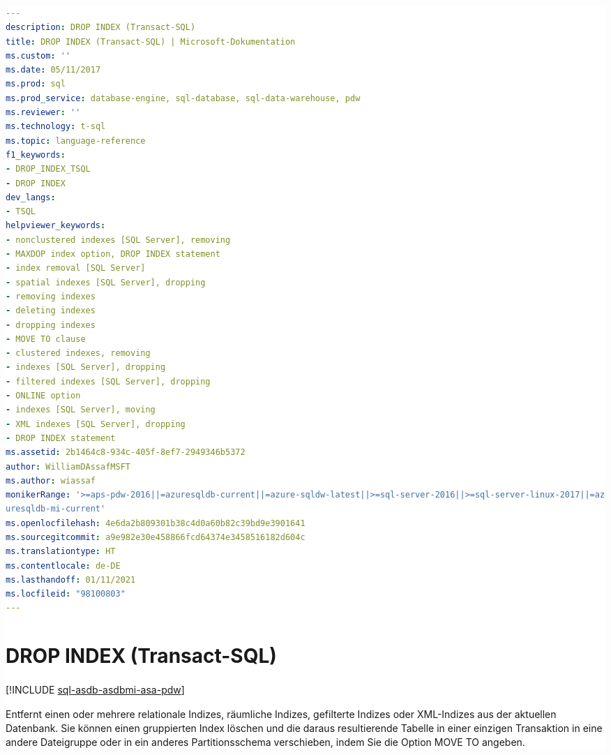 ```yaml
---
description: DROP INDEX (Transact-SQL)
title: DROP INDEX (Transact-SQL) | Microsoft-Dokumentation
ms.custom: ''
ms.date: 05/11/2017
ms.prod: sql
ms.prod_service: database-engine, sql-database, sql-data-warehouse, pdw
ms.reviewer: ''
ms.technology: t-sql
ms.topic: language-reference
f1_keywords:
- DROP_INDEX_TSQL
- DROP INDEX
dev_langs:
- TSQL
helpviewer_keywords:
- nonclustered indexes [SQL Server], removing
- MAXDOP index option, DROP INDEX statement
- index removal [SQL Server]
- spatial indexes [SQL Server], dropping
- removing indexes
- deleting indexes
- dropping indexes
- MOVE TO clause
- clustered indexes, removing
- indexes [SQL Server], dropping
- filtered indexes [SQL Server], dropping
- ONLINE option
- indexes [SQL Server], moving
- XML indexes [SQL Server], dropping
- DROP INDEX statement
ms.assetid: 2b1464c8-934c-405f-8ef7-2949346b5372
author: WilliamDAssafMSFT
ms.author: wiassaf
monikerRange: '>=aps-pdw-2016||=azuresqldb-current||=azure-sqldw-latest||>=sql-server-2016||>=sql-server-linux-2017||=azuresqldb-mi-current'
ms.openlocfilehash: 4e6da2b809301b38c4d0a60b82c39bd9e3901641
ms.sourcegitcommit: a9e982e30e458866fcd64374e3458516182d604c
ms.translationtype: HT
ms.contentlocale: de-DE
ms.lasthandoff: 01/11/2021
ms.locfileid: "98100803"
---
```

# <a name="drop-index-transact-sql"></a>DROP INDEX (Transact-SQL)
[!INCLUDE [sql-asdb-asdbmi-asa-pdw](../../includes/applies-to-version/sql-asdb-asdbmi-asa-pdw.md)]

  Entfernt einen oder mehrere relationale Indizes, räumliche Indizes, gefilterte Indizes oder XML-Indizes aus der aktuellen Datenbank. Sie können einen gruppierten Index löschen und die daraus resultierende Tabelle in einer einzigen Transaktion in eine andere Dateigruppe oder in ein anderes Partitionsschema verschieben, indem Sie die Option MOVE TO angeben.  
  